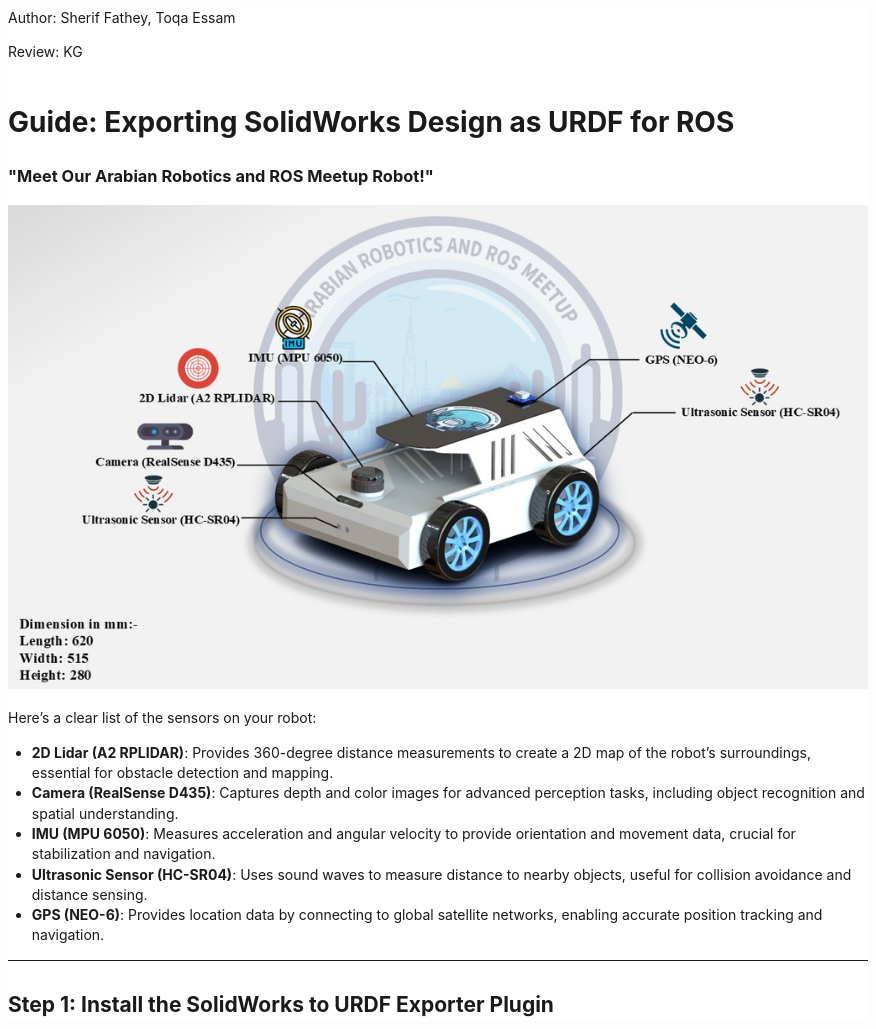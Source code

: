 Author: Sherif Fathey, Toqa Essam

Review: KG

# **Guide: Exporting SolidWorks Design as URDF for ROS**

### **"Meet Our Arabian Robotics and ROS Meetup Robot!"**


<p align="center">
<img src="image/solidworks/1726916378074.png">

Here’s a clear list of the sensors on your robot:

- **2D Lidar (A2 RPLIDAR)**: Provides 360-degree distance measurements to create a 2D map of the robot’s surroundings, essential for obstacle detection and mapping.
- **Camera (RealSense D435)**: Captures depth and color images for advanced perception tasks, including object recognition and spatial understanding.
- **IMU (MPU 6050)**: Measures acceleration and angular velocity to provide orientation and movement data, crucial for stabilization and navigation.
- **Ultrasonic Sensor (HC-SR04)**: Uses sound waves to measure distance to nearby objects, useful for collision avoidance and distance sensing.
- **GPS (NEO-6)**: Provides location data by connecting to global satellite networks, enabling accurate position tracking and navigation.

---

## **Step 1: Install the SolidWorks to URDF Exporter Plugin**
